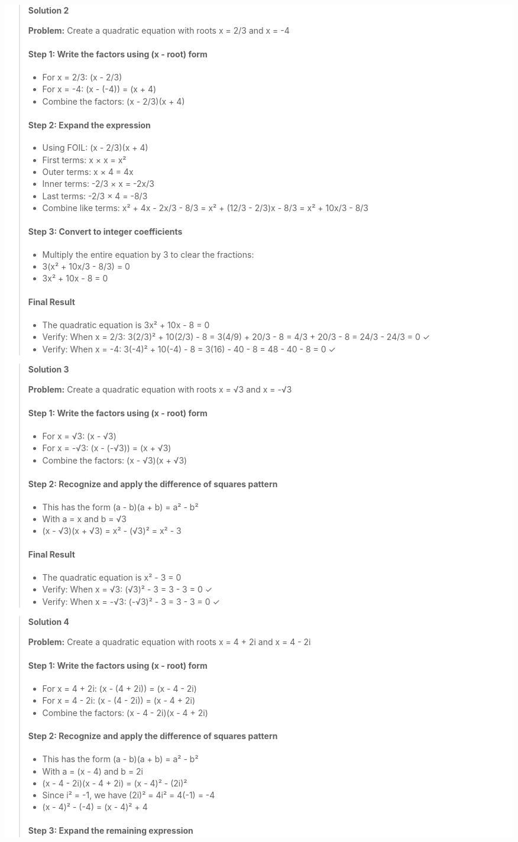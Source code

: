 > **Solution 2**
>
> **Problem:** Create a quadratic equation with roots x = 2/3 and x = -4
>
> #### Step 1: Write the factors using (x - root) form
> - For x = 2/3: (x - 2/3)
> - For x = -4: (x - (-4)) = (x + 4)
> - Combine the factors: (x - 2/3)(x + 4)
>
> #### Step 2: Expand the expression
> - Using FOIL: (x - 2/3)(x + 4)
> - First terms: x × x = x²
> - Outer terms: x × 4 = 4x
> - Inner terms: -2/3 × x = -2x/3
> - Last terms: -2/3 × 4 = -8/3
> - Combine like terms: x² + 4x - 2x/3 - 8/3 = x² + (12/3 - 2/3)x - 8/3 = x² + 10x/3 - 8/3
>
> #### Step 3: Convert to integer coefficients
> - Multiply the entire equation by 3 to clear the fractions:
> - 3(x² + 10x/3 - 8/3) = 0
> - 3x² + 10x - 8 = 0
>
> #### Final Result
> - The quadratic equation is 3x² + 10x - 8 = 0
> - Verify: When x = 2/3: 3(2/3)² + 10(2/3) - 8 = 3(4/9) + 20/3 - 8 = 4/3 + 20/3 - 8 = 24/3 - 24/3 = 0 ✓
> - Verify: When x = -4: 3(-4)² + 10(-4) - 8 = 3(16) - 40 - 8 = 48 - 40 - 8 = 0 ✓

> **Solution 3**
>
> **Problem:** Create a quadratic equation with roots x = √3 and x = -√3
>
> #### Step 1: Write the factors using (x - root) form
> - For x = √3: (x - √3)
> - For x = -√3: (x - (-√3)) = (x + √3)
> - Combine the factors: (x - √3)(x + √3)
>
> #### Step 2: Recognize and apply the difference of squares pattern
> - This has the form (a - b)(a + b) = a² - b²
> - With a = x and b = √3
> - (x - √3)(x + √3) = x² - (√3)² = x² - 3
>
> #### Final Result
> - The quadratic equation is x² - 3 = 0
> - Verify: When x = √3: (√3)² - 3 = 3 - 3 = 0 ✓
> - Verify: When x = -√3: (-√3)² - 3 = 3 - 3 = 0 ✓

> **Solution 4**
>
> **Problem:** Create a quadratic equation with roots x = 4 + 2i and x = 4 - 2i
>
> #### Step 1: Write the factors using (x - root) form
> - For x = 4 + 2i: (x - (4 + 2i)) = (x - 4 - 2i)
> - For x = 4 - 2i: (x - (4 - 2i)) = (x - 4 + 2i)
> - Combine the factors: (x - 4 - 2i)(x - 4 + 2i)
>
> #### Step 2: Recognize and apply the difference of squares pattern
> - This has the form (a - b)(a + b) = a² - b²
> - With a = (x - 4) and b = 2i
> - (x - 4 - 2i)(x - 4 + 2i) = (x - 4)² - (2i)²
> - Since i² = -1, we have (2i)² = 4i² = 4(-1) = -4
> - (x - 4)² - (-4) = (x - 4)² + 4
>
> #### Step 3: Expand the remaining expression